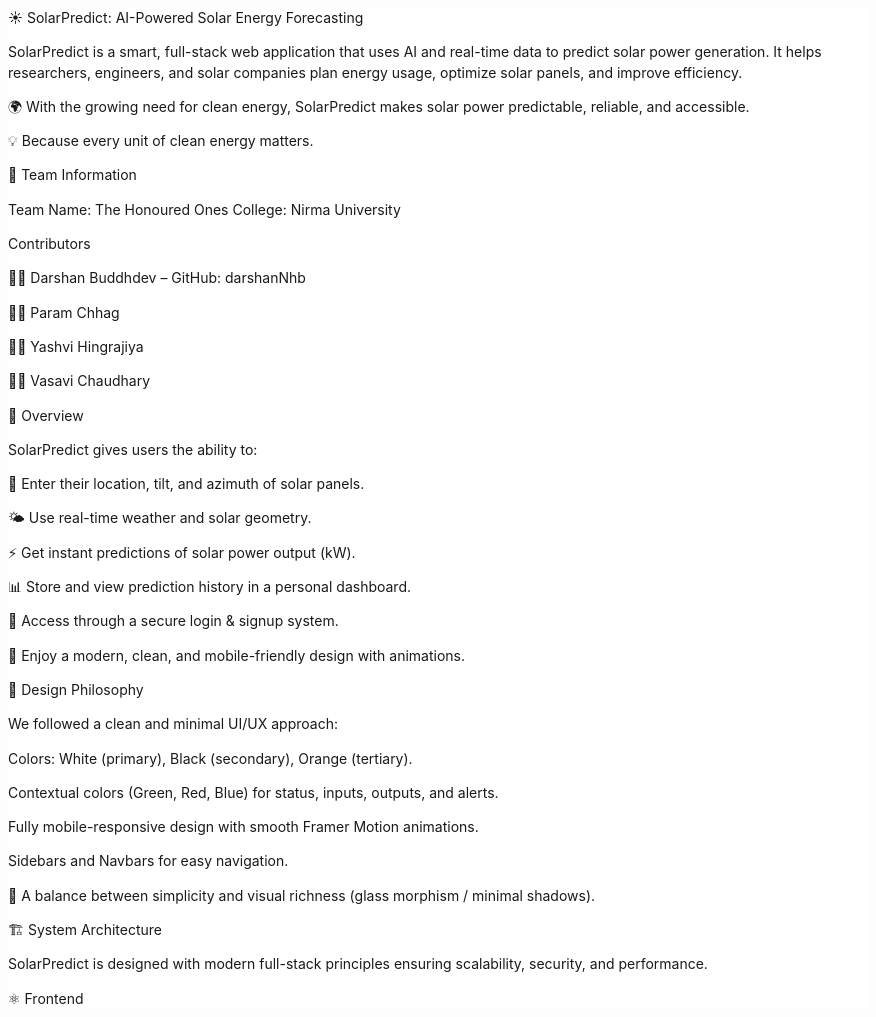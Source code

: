 ☀️ SolarPredict: AI-Powered Solar Energy Forecasting

SolarPredict is a smart, full-stack web application that uses AI and real-time data to predict solar power generation.
It helps researchers, engineers, and solar companies plan energy usage, optimize solar panels, and improve efficiency.

🌍 With the growing need for clean energy, SolarPredict makes solar power predictable, reliable, and accessible.

💡 Because every unit of clean energy matters.

👥 Team Information

Team Name: The Honoured Ones
College: Nirma University

Contributors

👨‍💻 Darshan Buddhdev – GitHub: darshanNhb

👨‍💻 Param Chhag

👩‍💻 Yashvi Hingrajiya

👩‍💻 Vasavi Chaudhary

🌟 Overview

SolarPredict gives users the ability to:

📍 Enter their location, tilt, and azimuth of solar panels.

🌤️ Use real-time weather and solar geometry.

⚡ Get instant predictions of solar power output (kW).

📊 Store and view prediction history in a personal dashboard.

🔑 Access through a secure login & signup system.

🎨 Enjoy a modern, clean, and mobile-friendly design with animations.

🎨 Design Philosophy

We followed a clean and minimal UI/UX approach:

Colors: White (primary), Black (secondary), Orange (tertiary).

Contextual colors (Green, Red, Blue) for status, inputs, outputs, and alerts.

Fully mobile-responsive design with smooth Framer Motion animations.

Sidebars and Navbars for easy navigation.

🎨 A balance between simplicity and visual richness (glass morphism / minimal shadows).

🏗️ System Architecture

SolarPredict is designed with modern full-stack principles ensuring scalability, security, and performance.

⚛️ Frontend
